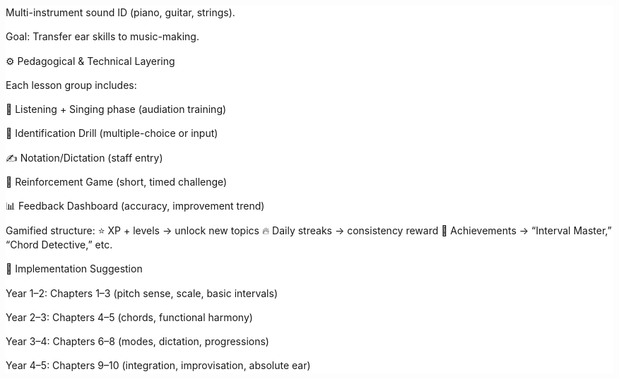Multi-instrument sound ID (piano, guitar, strings).

Goal: Transfer ear skills to music-making.

⚙️ Pedagogical & Technical Layering

Each lesson group includes:

🎤 Listening + Singing phase (audiation training)

🎯 Identification Drill (multiple-choice or input)

✍️ Notation/Dictation (staff entry)

🔁 Reinforcement Game (short, timed challenge)

📊 Feedback Dashboard (accuracy, improvement trend)

Gamified structure:
⭐ XP + levels → unlock new topics
🔥 Daily streaks → consistency reward
🏅 Achievements → “Interval Master,” “Chord Detective,” etc.

🧩 Implementation Suggestion

Year 1–2: Chapters 1–3 (pitch sense, scale, basic intervals)

Year 2–3: Chapters 4–5 (chords, functional harmony)

Year 3–4: Chapters 6–8 (modes, dictation, progressions)

Year 4–5: Chapters 9–10 (integration, improvisation, absolute ear)
